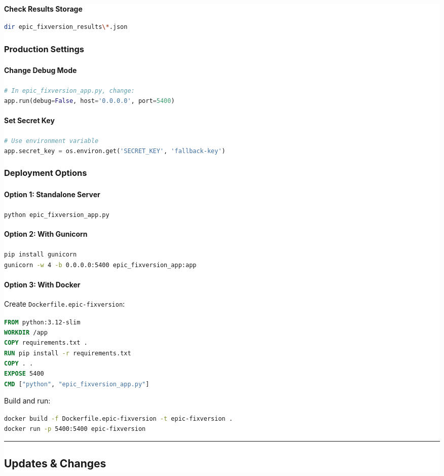 **Check Results Storage**
```bash
dir epic_fixversion_results\*.json
```

### Production Settings

#### Change Debug Mode
```python
# In epic_fixversion_app.py, change:
app.run(debug=False, host='0.0.0.0', port=5400)
```

#### Set Secret Key
```python
# Use environment variable
app.secret_key = os.environ.get('SECRET_KEY', 'fallback-key')
```

### Deployment Options

#### Option 1: Standalone Server
```bash
python epic_fixversion_app.py
```

#### Option 2: With Gunicorn
```bash
pip install gunicorn
gunicorn -w 4 -b 0.0.0.0:5400 epic_fixversion_app:app
```

#### Option 3: With Docker
Create `Dockerfile.epic-fixversion`:
```dockerfile
FROM python:3.12-slim
WORKDIR /app
COPY requirements.txt .
RUN pip install -r requirements.txt
COPY . .
EXPOSE 5400
CMD ["python", "epic_fixversion_app.py"]
```

Build and run:
```bash
docker build -f Dockerfile.epic-fixversion -t epic-fixversion .
docker run -p 5400:5400 epic-fixversion
```

---

## Updates & Changes
